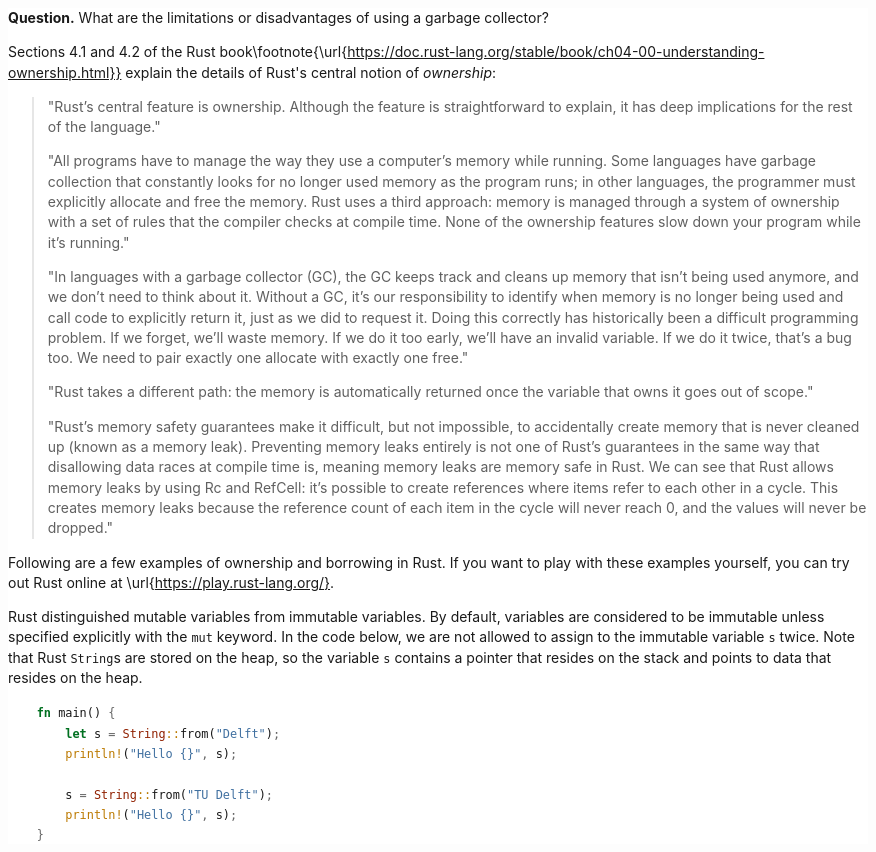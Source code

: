 **Question.** What are the limitations or disadvantages of using a garbage collector?

Sections 4.1 and 4.2 of the Rust
book\footnote{\url{https://doc.rust-lang.org/stable/book/ch04-00-understanding-ownership.html}}
explain the details of Rust's central notion of *ownership*:

> "Rust’s central feature is ownership. Although the feature is straightforward to explain, it has deep implications for the rest of the language."
>
> "All programs have to manage the way they use a computer’s memory while running. Some languages have garbage collection that constantly looks for no longer used memory as the program runs; in other languages, the programmer must explicitly allocate and free the memory. Rust uses a third approach: memory is managed through a system of ownership with a set of rules that the compiler checks at compile time. None of the ownership features slow down your program while it’s running."
>
> "In languages with a garbage collector (GC), the GC keeps track and cleans up memory that isn’t being used anymore, and we don’t need to think about it. Without a GC, it’s our responsibility to identify when memory is no longer being used and call code to explicitly return it, just as we did to request it. Doing this correctly has historically been a difficult programming problem. If we forget, we’ll waste memory. If we do it too early, we’ll have an invalid variable. If we do it twice, that’s a bug too. We need to pair exactly one allocate with exactly one free."
>
> "Rust takes a different path: the memory is automatically returned once the variable that owns it goes out of scope."
>
> "Rust’s memory safety guarantees make it difficult, but not impossible, to accidentally create memory that is never cleaned up (known as a memory leak). Preventing memory leaks entirely is not one of Rust’s guarantees in the same way that disallowing data races at compile time is, meaning memory leaks are memory safe in Rust. We can see that Rust allows memory leaks by using Rc<T> and RefCell<T>: it’s possible to create references where items refer to each other in a cycle. This creates memory leaks because the reference count of each item in the cycle will never reach 0, and the values will never be dropped."

Following are a few examples of ownership and borrowing in Rust. If you want to
play with these examples yourself, you can try out Rust online at
\url{https://play.rust-lang.org/}.

Rust distinguished mutable variables from immutable variables. By
default, variables are considered to be immutable unless specified
explicitly with the `mut` keyword. In the code below, we are not
allowed to assign to the immutable variable `s` twice. Note that Rust
`String`s are stored on the heap, so the variable `s` contains a
pointer that resides on the stack and points to data that resides on
the heap.

```rust
    fn main() {
        let s = String::from("Delft");
        println!("Hello {}", s);

        s = String::from("TU Delft");
        println!("Hello {}", s);
    }
```
